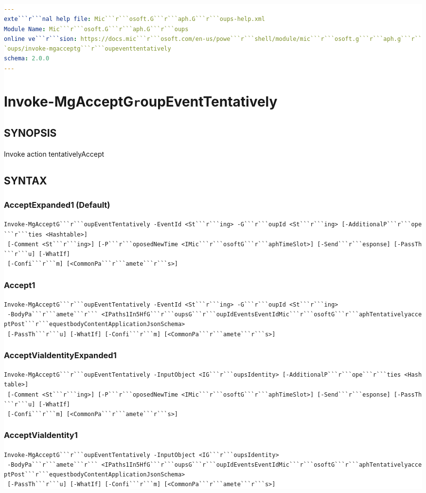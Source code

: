 ```yaml
---
exte```r```nal help file: Mic```r```osoft.G```r```aph.G```r```oups-help.xml
Module Name: Mic```r```osoft.G```r```aph.G```r```oups
online ve```r```sion: https://docs.mic```r```osoft.com/en-us/powe```r```shell/module/mic```r```osoft.g```r```aph.g```r```oups/invoke-mgacceptg```r```oupeventtentatively
schema: 2.0.0
---
```


# Invoke-MgAcceptG```r```oupEventTentatively

## SYNOPSIS
Invoke action tentativelyAccept

## SYNTAX

### AcceptExpanded1 (Default)
```
Invoke-MgAcceptG```r```oupEventTentatively -EventId <St```r```ing> -G```r```oupId <St```r```ing> [-AdditionalP```r```ope```r```ties <Hashtable>]
 [-Comment <St```r```ing>] [-P```r```oposedNewTime <IMic```r```osoftG```r```aphTimeSlot>] [-Send```r```esponse] [-PassTh```r```u] [-WhatIf]
 [-Confi```r```m] [<CommonPa```r```amete```r```s>]
```

### Accept1
```
Invoke-MgAcceptG```r```oupEventTentatively -EventId <St```r```ing> -G```r```oupId <St```r```ing>
 -BodyPa```r```amete```r``` <IPaths1In5HfG```r```oupsG```r```oupIdEventsEventIdMic```r```osoftG```r```aphTentativelyacceptPost```r```equestbodyContentApplicationJsonSchema>
 [-PassTh```r```u] [-WhatIf] [-Confi```r```m] [<CommonPa```r```amete```r```s>]
```

### AcceptViaIdentityExpanded1
```
Invoke-MgAcceptG```r```oupEventTentatively -InputObject <IG```r```oupsIdentity> [-AdditionalP```r```ope```r```ties <Hashtable>]
 [-Comment <St```r```ing>] [-P```r```oposedNewTime <IMic```r```osoftG```r```aphTimeSlot>] [-Send```r```esponse] [-PassTh```r```u] [-WhatIf]
 [-Confi```r```m] [<CommonPa```r```amete```r```s>]
```

### AcceptViaIdentity1
```
Invoke-MgAcceptG```r```oupEventTentatively -InputObject <IG```r```oupsIdentity>
 -BodyPa```r```amete```r``` <IPaths1In5HfG```r```oupsG```r```oupIdEventsEventIdMic```r```osoftG```r```aphTentativelyacceptPost```r```equestbodyContentApplicationJsonSchema>
 [-PassTh```r```u] [-WhatIf] [-Confi```r```m] [<CommonPa```r```amete```r```s>]
```
